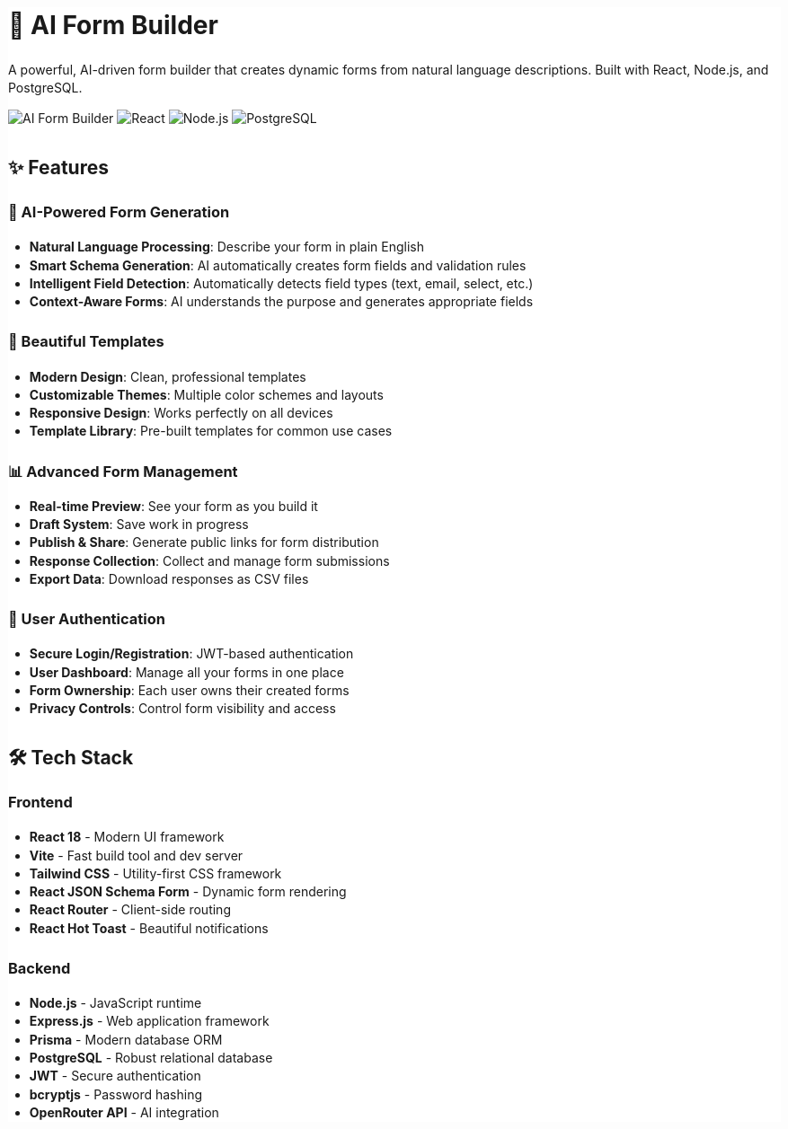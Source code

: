 # 🚀 AI Form Builder

A powerful, AI-driven form builder that creates dynamic forms from natural language descriptions. Built with React, Node.js, and PostgreSQL.

![AI Form Builder](https://img.shields.io/badge/AI-Powered-blue) ![React](https://img.shields.io/badge/React-18.x-61dafb) ![Node.js](https://img.shields.io/badge/Node.js-18.x-339933) ![PostgreSQL](https://img.shields.io/badge/PostgreSQL-14+-336791)

## ✨ Features

### 🤖 AI-Powered Form Generation
- **Natural Language Processing**: Describe your form in plain English
- **Smart Schema Generation**: AI automatically creates form fields and validation rules
- **Intelligent Field Detection**: Automatically detects field types (text, email, select, etc.)
- **Context-Aware Forms**: AI understands the purpose and generates appropriate fields

### 🎨 Beautiful Templates
- **Modern Design**: Clean, professional templates
- **Customizable Themes**: Multiple color schemes and layouts
- **Responsive Design**: Works perfectly on all devices
- **Template Library**: Pre-built templates for common use cases

### 📊 Advanced Form Management
- **Real-time Preview**: See your form as you build it
- **Draft System**: Save work in progress
- **Publish & Share**: Generate public links for form distribution
- **Response Collection**: Collect and manage form submissions
- **Export Data**: Download responses as CSV files

### 🔐 User Authentication
- **Secure Login/Registration**: JWT-based authentication
- **User Dashboard**: Manage all your forms in one place
- **Form Ownership**: Each user owns their created forms
- **Privacy Controls**: Control form visibility and access

## 🛠️ Tech Stack

### Frontend
- **React 18** - Modern UI framework
- **Vite** - Fast build tool and dev server
- **Tailwind CSS** - Utility-first CSS framework
- **React JSON Schema Form** - Dynamic form rendering
- **React Router** - Client-side routing
- **React Hot Toast** - Beautiful notifications

### Backend
- **Node.js** - JavaScript runtime
- **Express.js** - Web application framework
- **Prisma** - Modern database ORM
- **PostgreSQL** - Robust relational database
- **JWT** - Secure authentication
- **bcryptjs** - Password hashing
- **OpenRouter API** - AI integration
